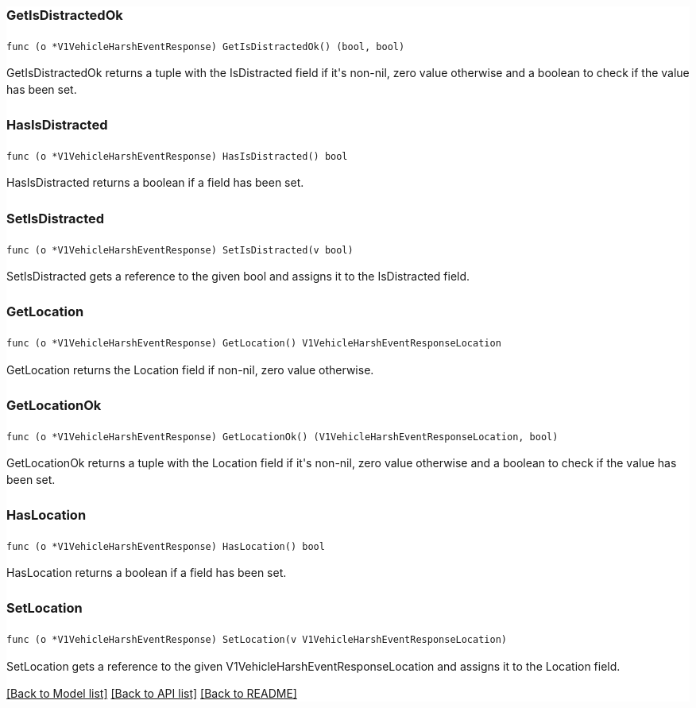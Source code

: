 ### GetIsDistractedOk

`func (o *V1VehicleHarshEventResponse) GetIsDistractedOk() (bool, bool)`

GetIsDistractedOk returns a tuple with the IsDistracted field if it's non-nil, zero value otherwise
and a boolean to check if the value has been set.

### HasIsDistracted

`func (o *V1VehicleHarshEventResponse) HasIsDistracted() bool`

HasIsDistracted returns a boolean if a field has been set.

### SetIsDistracted

`func (o *V1VehicleHarshEventResponse) SetIsDistracted(v bool)`

SetIsDistracted gets a reference to the given bool and assigns it to the IsDistracted field.

### GetLocation

`func (o *V1VehicleHarshEventResponse) GetLocation() V1VehicleHarshEventResponseLocation`

GetLocation returns the Location field if non-nil, zero value otherwise.

### GetLocationOk

`func (o *V1VehicleHarshEventResponse) GetLocationOk() (V1VehicleHarshEventResponseLocation, bool)`

GetLocationOk returns a tuple with the Location field if it's non-nil, zero value otherwise
and a boolean to check if the value has been set.

### HasLocation

`func (o *V1VehicleHarshEventResponse) HasLocation() bool`

HasLocation returns a boolean if a field has been set.

### SetLocation

`func (o *V1VehicleHarshEventResponse) SetLocation(v V1VehicleHarshEventResponseLocation)`

SetLocation gets a reference to the given V1VehicleHarshEventResponseLocation and assigns it to the Location field.


[[Back to Model list]](../README.md#documentation-for-models) [[Back to API list]](../README.md#documentation-for-api-endpoints) [[Back to README]](../README.md)


